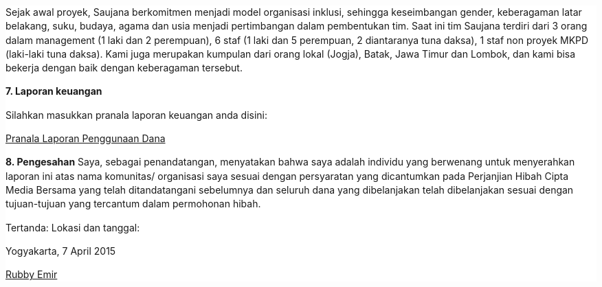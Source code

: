 Sejak awal proyek, Saujana berkomitmen menjadi model organisasi inklusi, sehingga keseimbangan gender, keberagaman latar belakang, suku, budaya, agama dan usia menjadi pertimbangan dalam pembentukan tim. Saat ini tim Saujana terdiri dari 3 orang dalam management (1 laki dan 2 perempuan), 6 staf (1 laki dan 5 perempuan, 2 diantaranya tuna daksa), 1 staf non proyek MKPD (laki-laki tuna daksa). Kami juga merupakan kumpulan dari orang lokal (Jogja), Batak, Jawa Timur dan Lombok, dan kami bisa bekerja dengan baik dengan keberagaman tersebut.

**7. Laporan keuangan**

  Silahkan masukkan pranala laporan keuangan anda disini:

[Pranala Laporan Penggunaan Dana](http://wiki.ciptamedia.org/wiki/Mitra_Kerja_Penyandang_Disabilitas/Laporan_Penggunaan_Danaa)

**8. Pengesahan**
Saya, sebagai penandatangan, menyatakan bahwa saya adalah individu yang berwenang untuk menyerahkan laporan ini atas nama komunitas/ organisasi saya sesuai dengan persyaratan yang dicantumkan pada Perjanjian Hibah Cipta Media Bersama yang telah ditandatangani sebelumnya dan seluruh dana yang dibelanjakan telah dibelanjakan sesuai dengan tujuan-tujuan yang tercantum dalam permohonan hibah.

Tertanda: Lokasi dan tanggal:

Yogyakarta, 7 April 2015



[Rubby Emir](http://wiki.ciptamedia.org/wiki/Rubby_Emir)
